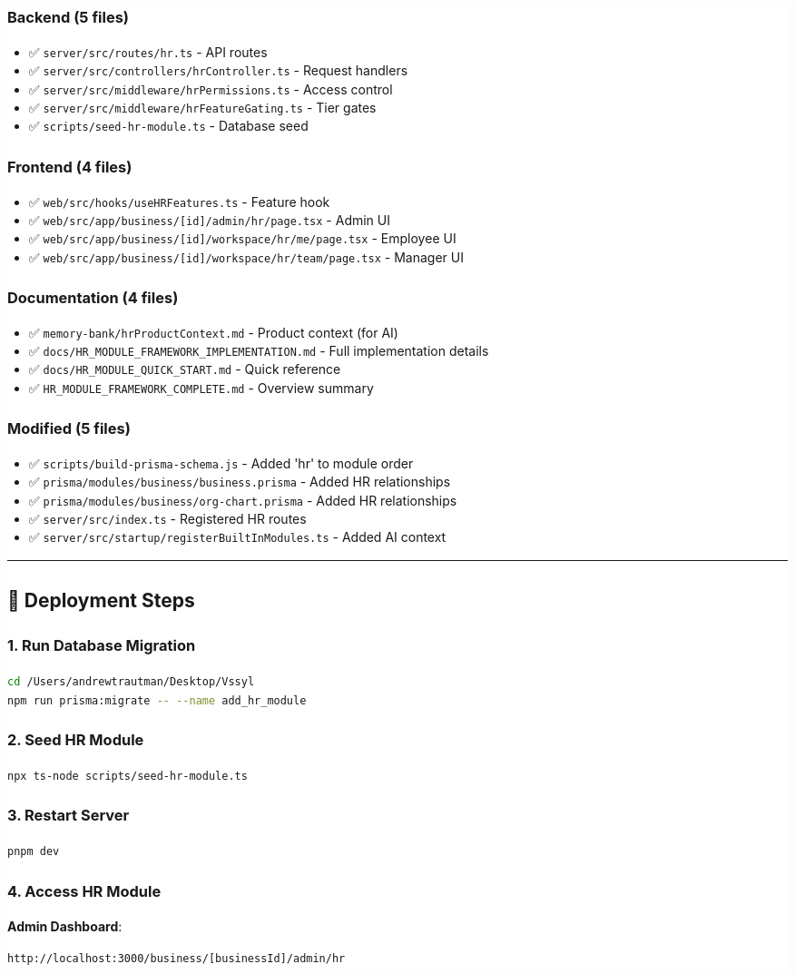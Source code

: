 ### **Backend** (5 files)
- ✅ `server/src/routes/hr.ts` - API routes
- ✅ `server/src/controllers/hrController.ts` - Request handlers
- ✅ `server/src/middleware/hrPermissions.ts` - Access control
- ✅ `server/src/middleware/hrFeatureGating.ts` - Tier gates
- ✅ `scripts/seed-hr-module.ts` - Database seed

### **Frontend** (4 files)
- ✅ `web/src/hooks/useHRFeatures.ts` - Feature hook
- ✅ `web/src/app/business/[id]/admin/hr/page.tsx` - Admin UI
- ✅ `web/src/app/business/[id]/workspace/hr/me/page.tsx` - Employee UI
- ✅ `web/src/app/business/[id]/workspace/hr/team/page.tsx` - Manager UI

### **Documentation** (4 files)
- ✅ `memory-bank/hrProductContext.md` - Product context (for AI)
- ✅ `docs/HR_MODULE_FRAMEWORK_IMPLEMENTATION.md` - Full implementation details
- ✅ `docs/HR_MODULE_QUICK_START.md` - Quick reference
- ✅ `HR_MODULE_FRAMEWORK_COMPLETE.md` - Overview summary

### **Modified** (5 files)
- ✅ `scripts/build-prisma-schema.js` - Added 'hr' to module order
- ✅ `prisma/modules/business/business.prisma` - Added HR relationships
- ✅ `prisma/modules/business/org-chart.prisma` - Added HR relationships
- ✅ `server/src/index.ts` - Registered HR routes
- ✅ `server/src/startup/registerBuiltInModules.ts` - Added AI context

---

## 🚀 Deployment Steps

### **1. Run Database Migration**
```bash
cd /Users/andrewtrautman/Desktop/Vssyl
npm run prisma:migrate -- --name add_hr_module
```

### **2. Seed HR Module**
```bash
npx ts-node scripts/seed-hr-module.ts
```

### **3. Restart Server**
```bash
pnpm dev
```

### **4. Access HR Module**

**Admin Dashboard**:
```
http://localhost:3000/business/[businessId]/admin/hr
```

